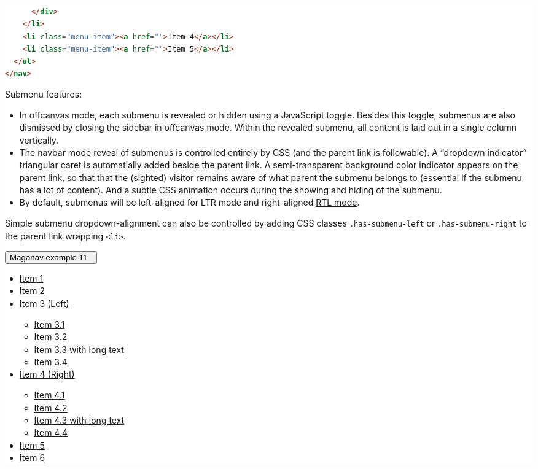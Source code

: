 ```HTML
      </div>
    </li>
    <li class="menu-item"><a href="">Item 4</a></li>
    <li class="menu-item"><a href="">Item 5</a></li>
  </ul>
</nav>
```

Submenu features:

* In offcanvas mode, each submenu is revealed or hidden using a JavaScript toggle. Besides this toggle, submenus are also dismissed by closing the sidebar in offcanvas mode. Within the revealed submenu, all content is laid out in a single column vertically.
* The navbar mode reveal of submenus is controlled entirely by CSS (and the parent link is followable). A “dropdown indicator” triangular caret is automatially added beside the parent link. A semi-transparent background color indicator appears on the parent link, so that that the (sighted) visitor remains aware of what parent the submenu belongs to (essential if the submenu has a lot of content). And a subtle CSS animation occurs during the showing and hiding of the submenu.
* By default, submenus will be left-aligned for LTR mode and right-aligned [RTL mode](1-getting-started.html#rtl-languages-support).

Simple submenu dropdown-alignment can also be controlled by adding CSS classes `.has-submenu-left` or `.has-submenu-right` to the parent link wrapping `<li>`.

<button data-megamenu-id="megamenu-example-11" class="megamenu-navicon btn">Maganav example 11 &nbsp;<i class="fas fa-bars"></i></button>

<nav id="megamenu-example-11" class="megamenu megamenu-offcanvas-right mb-3e">
  <i class="megamenu-close fas fa-times"></i>
  <ul class="menu">
    <li class="menu-item"><a href="">Item 1</a></li>
    <li class="menu-item"><a href="">Item 2</a></li>
    <li class="menu-item has-submenu has-submenu-left">
      <a href="">Item 3 (Left)</a>
      <span class="submenu-toggle fas fa-plus"></span>
      <div class="submenu-content">
        <ul class="menu">
          <li class="menu-item"><a href="">Item 3.1</a></li>
          <li class="menu-item"><a href="">Item 3.2</a></li>
          <li class="menu-item"><a href="">Item 3.3 with long text</a></li>
          <li class="menu-item"><a href="">Item 3.4</a></li>
        </ul>
      </div>
    </li>
    <li class="menu-item has-submenu has-submenu-right">
      <a href="">Item 4 (Right)</a>
      <span class="submenu-toggle fas fa-plus"></span>
      <div class="submenu-content">
        <ul class="menu">
          <li class="menu-item"><a href="">Item 4.1</a></li>
          <li class="menu-item"><a href="">Item 4.2</a></li>
          <li class="menu-item"><a href="">Item 4.3 with long text</a></li>
          <li class="menu-item"><a href="">Item 4.4</a></li>
        </ul>
      </div>
    </li>
    <li class="menu-item"><a href="">Item 5</a></li>
    <li class="menu-item"><a href="">Item 6</a></li>
  </ul>
</nav>

